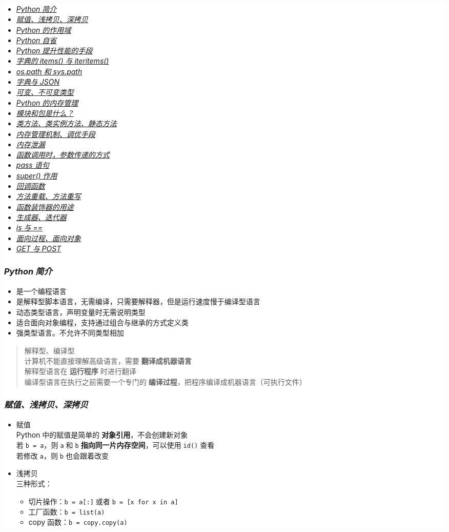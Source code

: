 - [*Python 简介*](#1)  
- [*赋值、浅拷贝、深拷贝*](#2)  
- [*Python 的作用域*](#3)  
- [*Python 自省*](#4)  
- [*Python 提升性能的手段*](#5)  
- [*字典的 items() 与 iteritems()*](#6)  
- [*os.path 和 sys.path*](#7)  
- [*字典与 JSON*](#8)  
- [*可变、不可变类型*](#9)  
- [*Python 的内存管理*](#10)  
- [*模块和包是什么？*](#11)  
- [*类方法、类实例方法、静态方法*](#12)  
- [*内存管理机制、调优手段*](#13)  
- [*内存泄漏*](#14)  
- [*函数调用时，参数传递的方式*](#15)  
- [*pass 语句*](#16)  
- [*super() 作用*](#17)  
- [*回调函数*](#18)  
- [*方法重载、方法重写*](#19)  
- [*函数装饰器的用途*](#20)  
- [*生成器、迭代器*](#21)  
- [*is 与 ==*](#22)  
- [*面向过程、面向对象*](#23)  
- [*GET 与 POST*](#24)  

<a id='1'></a>
### *Python 简介*

- 是一个编程语言
- 是解释型脚本语言，无需编译，只需要解释器，但是运行速度慢于编译型语言
- 动态类型语言，声明变量时无需说明类型
- 适合面向对象编程，支持通过组合与继承的方式定义类
- 强类型语言。不允许不同类型相加

> 解释型、编译型  
计算机不能直接理解高级语言，需要 **翻译成机器语言**  
解释型语言在 **运行程序** 时进行翻译  
编译型语言在执行之前需要一个专门的 **编译过程**，把程序编译成机器语言（可执行文件）  


<a id='2'></a>
### *赋值、浅拷贝、深拷贝*

- 赋值  
    Python 中的赋值是简单的 **对象引用**，不会创建新对象  
    若 `b = a`，则 `a` 和 `b` **指向同一片内存空间**，可以使用 `id()` 查看  
    若修改 `a`，则 `b` 也会跟着改变  

- 浅拷贝  
    三种形式：  
    - 切片操作：`b = a[:]` 或者 `b = [x for x in a]`  
    - 工厂函数：`b = list(a)`  
    - copy 函数：`b = copy.copy(a)`  
    